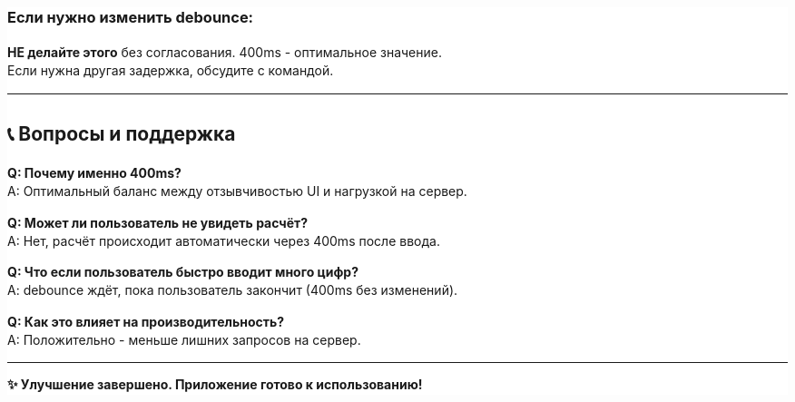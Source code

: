 ### Если нужно изменить debounce:

**НЕ делайте этого** без согласования. 400ms - оптимальное значение.  
Если нужна другая задержка, обсудите с командой.

---

## 📞 Вопросы и поддержка

**Q: Почему именно 400ms?**  
A: Оптимальный баланс между отзывчивостью UI и нагрузкой на сервер.

**Q: Может ли пользователь не увидеть расчёт?**  
A: Нет, расчёт происходит автоматически через 400ms после ввода.

**Q: Что если пользователь быстро вводит много цифр?**  
A: debounce ждёт, пока пользователь закончит (400ms без изменений).

**Q: Как это влияет на производительность?**  
A: Положительно - меньше лишних запросов на сервер.

---

**✨ Улучшение завершено. Приложение готово к использованию!**
